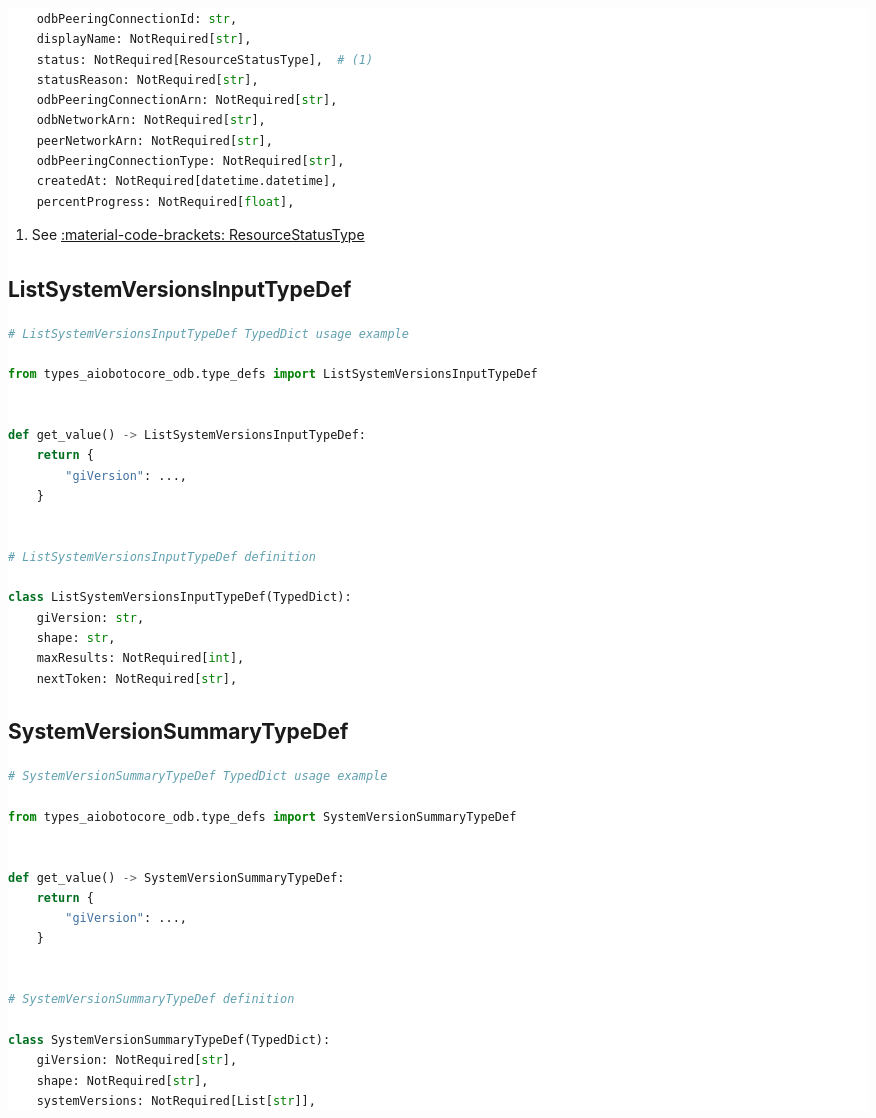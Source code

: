 ```python
    odbPeeringConnectionId: str,
    displayName: NotRequired[str],
    status: NotRequired[ResourceStatusType],  # (1)
    statusReason: NotRequired[str],
    odbPeeringConnectionArn: NotRequired[str],
    odbNetworkArn: NotRequired[str],
    peerNetworkArn: NotRequired[str],
    odbPeeringConnectionType: NotRequired[str],
    createdAt: NotRequired[datetime.datetime],
    percentProgress: NotRequired[float],
```

1. See [:material-code-brackets: ResourceStatusType](./literals.md#resourcestatustype)

## ListSystemVersionsInputTypeDef

```python
# ListSystemVersionsInputTypeDef TypedDict usage example

from types_aiobotocore_odb.type_defs import ListSystemVersionsInputTypeDef


def get_value() -> ListSystemVersionsInputTypeDef:
    return {
        "giVersion": ...,
    }


# ListSystemVersionsInputTypeDef definition

class ListSystemVersionsInputTypeDef(TypedDict):
    giVersion: str,
    shape: str,
    maxResults: NotRequired[int],
    nextToken: NotRequired[str],
```


## SystemVersionSummaryTypeDef

```python
# SystemVersionSummaryTypeDef TypedDict usage example

from types_aiobotocore_odb.type_defs import SystemVersionSummaryTypeDef


def get_value() -> SystemVersionSummaryTypeDef:
    return {
        "giVersion": ...,
    }


# SystemVersionSummaryTypeDef definition

class SystemVersionSummaryTypeDef(TypedDict):
    giVersion: NotRequired[str],
    shape: NotRequired[str],
    systemVersions: NotRequired[List[str]],
```
